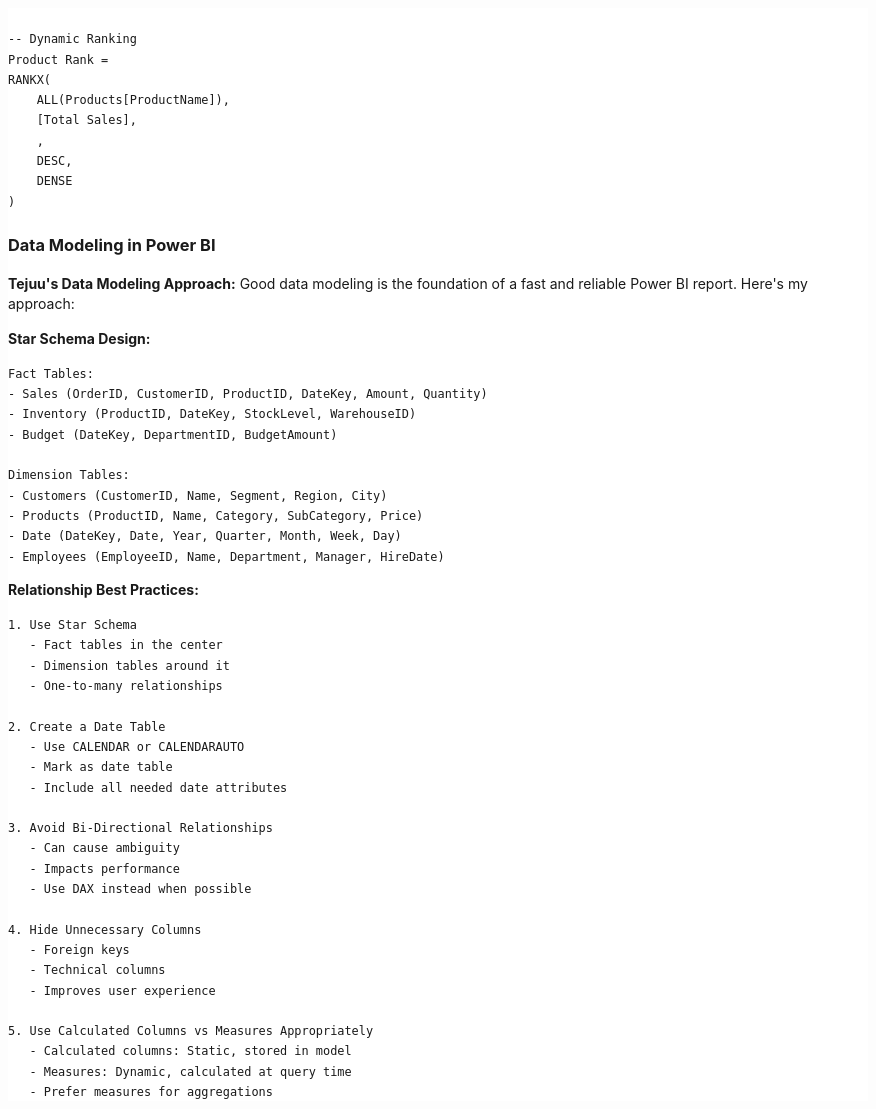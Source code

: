 ```dax

-- Dynamic Ranking
Product Rank = 
RANKX(
    ALL(Products[ProductName]),
    [Total Sales],
    ,
    DESC,
    DENSE
)
```

### Data Modeling in Power BI
**Tejuu's Data Modeling Approach:**
Good data modeling is the foundation of a fast and reliable Power BI report. Here's my approach:

**Star Schema Design:**
```
Fact Tables:
- Sales (OrderID, CustomerID, ProductID, DateKey, Amount, Quantity)
- Inventory (ProductID, DateKey, StockLevel, WarehouseID)
- Budget (DateKey, DepartmentID, BudgetAmount)

Dimension Tables:
- Customers (CustomerID, Name, Segment, Region, City)
- Products (ProductID, Name, Category, SubCategory, Price)
- Date (DateKey, Date, Year, Quarter, Month, Week, Day)
- Employees (EmployeeID, Name, Department, Manager, HireDate)
```

**Relationship Best Practices:**
```
1. Use Star Schema
   - Fact tables in the center
   - Dimension tables around it
   - One-to-many relationships

2. Create a Date Table
   - Use CALENDAR or CALENDARAUTO
   - Mark as date table
   - Include all needed date attributes

3. Avoid Bi-Directional Relationships
   - Can cause ambiguity
   - Impacts performance
   - Use DAX instead when possible

4. Hide Unnecessary Columns
   - Foreign keys
   - Technical columns
   - Improves user experience

5. Use Calculated Columns vs Measures Appropriately
   - Calculated columns: Static, stored in model
   - Measures: Dynamic, calculated at query time
   - Prefer measures for aggregations
```
